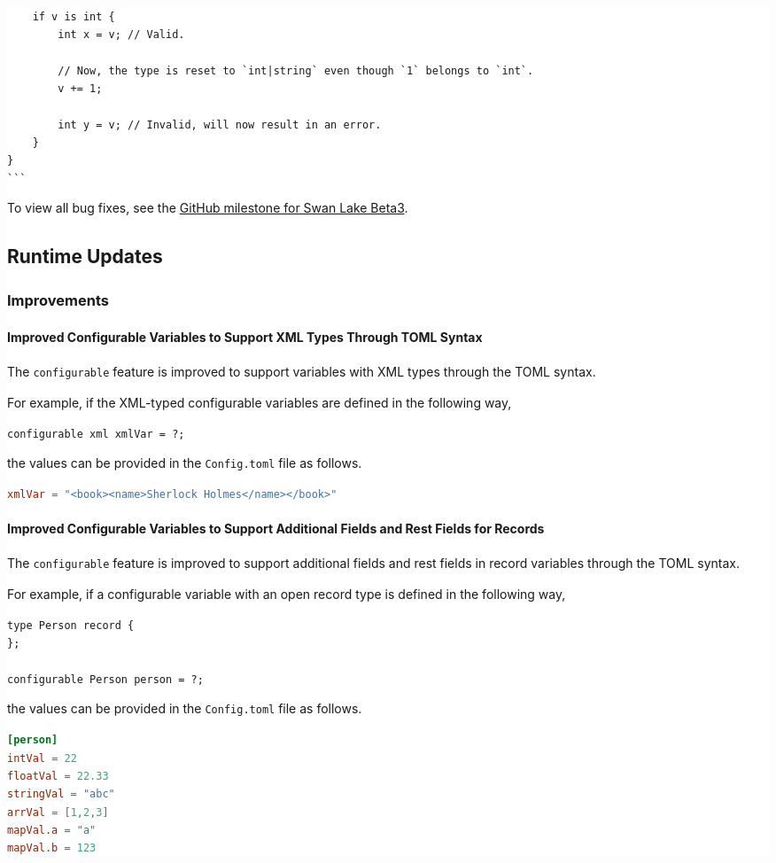         if v is int {
            int x = v; // Valid.

            // Now, the type is reset to `int|string` even though `1` belongs to `int`.
            v += 1;

            int y = v; // Invalid, will now result in an error.
        }
    }
    ```

To view all bug fixes, see the [GitHub milestone for Swan Lake Beta3](https://github.com/ballerina-platform/ballerina-lang/issues?q=is%3Aissue+is%3Aclosed+milestone%3A%22Ballerina+Swan+Lake+-+Beta3%22+label%3AType%2FBug+label%3ATeam%2FCompilerFE).

## Runtime Updates

### Improvements

#### Improved Configurable Variables to Support XML Types Through TOML Syntax

The `configurable` feature is improved to support variables with XML types through the TOML syntax.

For example, if the XML-typed configurable variables are defined in the following way,

``` ballerina
configurable xml xmlVar = ?;
```
the values can be provided in the `Config.toml` file as follows.


```toml
xmlVar = "<book><name>Sherlock Holmes</name></book>"
```

#### Improved Configurable Variables to Support Additional Fields and Rest Fields for Records

The `configurable` feature is improved to support additional fields and rest fields in record variables through the TOML syntax.

For example, if a configurable variable with an open record type is defined in the following way,

```ballerina
type Person record {
};

configurable Person person = ?;
```

the values can be provided in the `Config.toml` file as follows.


```toml
[person]
intVal = 22
floatVal = 22.33
stringVal = "abc"
arrVal = [1,2,3]
mapVal.a = "a"
mapVal.b = 123
```
